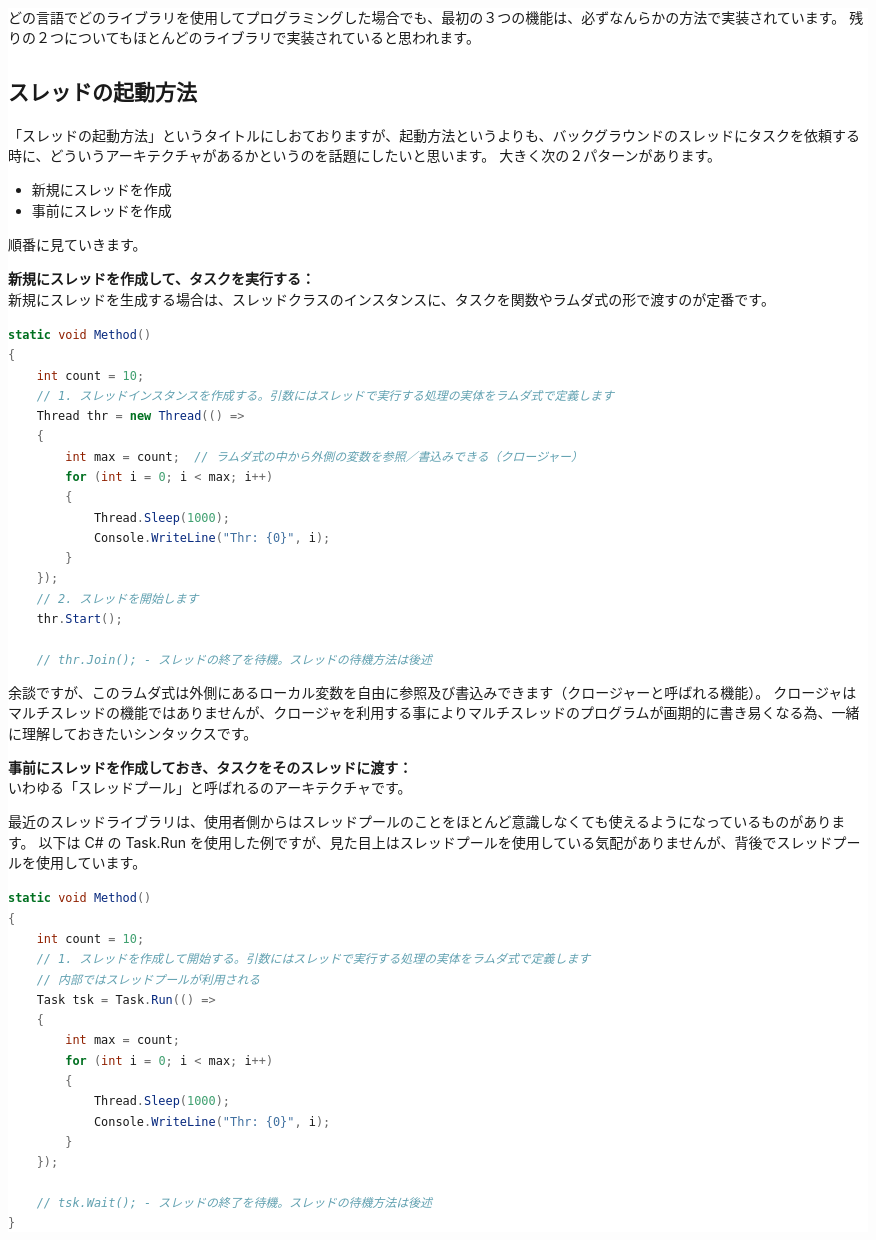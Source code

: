 どの言語でどのライブラリを使用してプログラミングした場合でも、最初の３つの機能は、必ずなんらかの方法で実装されています。
残りの２つについてもほとんどのライブラリで実装されていると思われます。

## スレッドの起動方法

「スレッドの起動方法」というタイトルにしおておりますが、起動方法というよりも、バックグラウンドのスレッドにタスクを依頼する時に、どういうアーキテクチャがあるかというのを話題にしたいと思います。
大きく次の２パターンがあります。

- 新規にスレッドを作成
- 事前にスレッドを作成

順番に見ていきます。

**新規にスレッドを作成して、タスクを実行する：**<br/>
新規にスレッドを生成する場合は、スレッドクラスのインスタンスに、タスクを関数やラムダ式の形で渡すのが定番です。

``` csharp
static void Method()
{
    int count = 10;
    // 1. スレッドインスタンスを作成する。引数にはスレッドで実行する処理の実体をラムダ式で定義します
    Thread thr = new Thread(() =>
    {
        int max = count;  // ラムダ式の中から外側の変数を参照／書込みできる（クロージャー）
        for (int i = 0; i < max; i++)
        {
            Thread.Sleep(1000);
            Console.WriteLine("Thr: {0}", i);
        }
    });
    // 2. スレッドを開始します
    thr.Start();
    
    // thr.Join(); - スレッドの終了を待機。スレッドの待機方法は後述
```

余談ですが、このラムダ式は外側にあるローカル変数を自由に参照及び書込みできます（クロージャーと呼ばれる機能）。
クロージャはマルチスレッドの機能ではありませんが、クロージャを利用する事によりマルチスレッドのプログラムが画期的に書き易くなる為、一緒に理解しておきたいシンタックスです。

**事前にスレッドを作成しておき、タスクをそのスレッドに渡す：**<br/>
いわゆる「スレッドプール」と呼ばれるのアーキテクチャです。

最近のスレッドライブラリは、使用者側からはスレッドプールのことをほとんど意識しなくても使えるようになっているものがあります。
以下は C# の Task.Run を使用した例ですが、見た目上はスレッドプールを使用している気配がありませんが、背後でスレッドプールを使用しています。

``` csharp
static void Method()
{
    int count = 10;
    // 1. スレッドを作成して開始する。引数にはスレッドで実行する処理の実体をラムダ式で定義します
    // 内部ではスレッドプールが利用される
    Task tsk = Task.Run(() =>
    {
        int max = count;
        for (int i = 0; i < max; i++)
        {
            Thread.Sleep(1000);
            Console.WriteLine("Thr: {0}", i);
        }
    });
    
    // tsk.Wait(); - スレッドの終了を待機。スレッドの待機方法は後述
}
``` 

